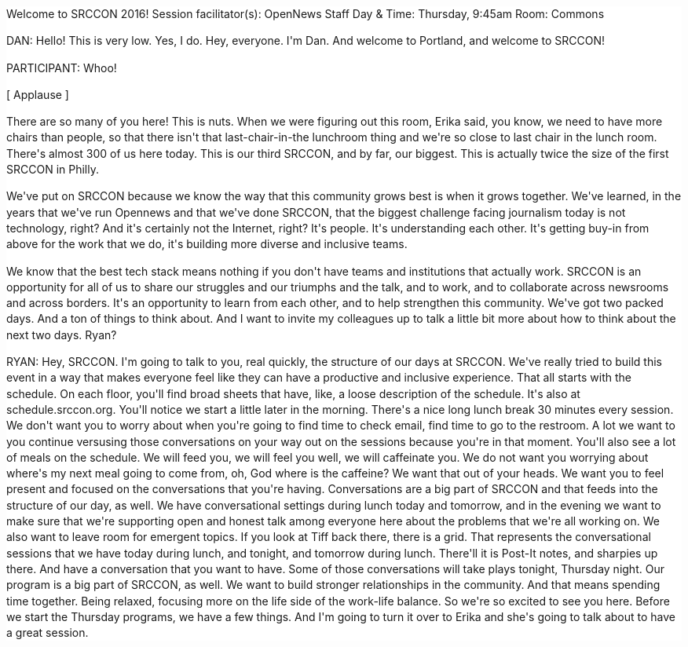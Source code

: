 Welcome to SRCCON 2016!
Session facilitator(s): OpenNews Staff
Day & Time: Thursday, 9:45am
Room: Commons

DAN: Hello! This is very low. Yes, I do. Hey, everyone. I'm Dan. And welcome to Portland, and welcome to SRCCON!


PARTICIPANT: Whoo!

[ Applause ]


There are so many of you here! This is nuts. When we were figuring out this room, Erika said, you know, we need to have more chairs than people, so that there isn't that last-chair-in-the lunchroom thing and we're so close to last chair in the lunch room. There's almost 300 of us here today. This is our third SRCCON, and by far, our biggest. This is actually twice the size of the first SRCCON in Philly.

We've put on SRCCON because we know the way that this community grows best is when it grows together. We've learned, in the years that we've run Opennews and that we've done SRCCON, that the biggest challenge facing journalism today is not technology, right? And it's certainly not the Internet, right? It's people. It's understanding each other. It's getting buy-in from above for the work that we do, it's building more diverse and inclusive teams.

We know that the best tech stack means nothing if you don't have teams and institutions that actually work. SRCCON is an opportunity for all of us to share our struggles and our triumphs and the talk, and to work, and to collaborate across newsrooms and across borders. It's an opportunity to learn from each other, and to help strengthen this community. We've got two packed days. And a ton of things to think about. And I want to invite my colleagues up to talk a little bit more about how to think about the next two days. Ryan?



RYAN: Hey, SRCCON. I'm going to talk to you, real quickly, the structure of our days at SRCCON. We've really tried to build this event in a way that makes everyone feel like they can have a productive and inclusive experience. That all starts with the schedule. On each floor, you'll find broad sheets that have, like, a loose description of the schedule. It's also at schedule.srccon.org. You'll notice we start a little later in the morning. There's a nice long lunch break 30 minutes every session. We don't want you to worry about when you're going to find time to check email, find time to go to the restroom. A lot we want to you continue versusing those conversations on your way out on the sessions because you're in that moment. You'll also see a lot of meals on the schedule. We will feed you, we will feel you well, we will caffeinate you. We do not want you worrying about where's my next meal going to come from, oh, God where is the caffeine? We want that out of your heads. We want you to feel present and focused on the conversations that you're having. Conversations are a big part of SRCCON and that feeds into the structure of our day, as well. We have conversational settings during lunch today and tomorrow, and in the evening we want to make sure that we're supporting open and honest talk among everyone here about the problems that we're all working on. We also want to leave room for emergent topics. If you look at Tiff back there, there is a grid. That represents the conversational sessions that we have today during lunch, and tonight, and tomorrow during lunch. There'll it is Post-It notes, and sharpies up there. And have a conversation that you want to have. Some of those conversations will take plays tonight, Thursday night. Our program is a big part of SRCCON, as well. We want to build stronger relationships in the community. And that means spending time together. Being relaxed, focusing more on the life side of the work-life balance. So we're so excited to see you here. Before we start the Thursday programs, we have a few things. And I'm going to turn it over to Erika and she's going to talk about to have a great session.
